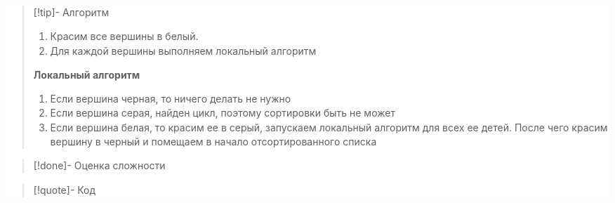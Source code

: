 



>[!tip]- Алгоритм
>1. Красим все вершины  в белый.
>2. Для каждой вершины выполняем локальный алгоритм
> 
> **Локальный алгоритм**
> 1. Если вершина черная, то ничего делать не нужно
> 2. Если вершина серая, найден цикл, поэтому сортировки быть не может
> 3. Если вершина белая, то красим ее в серый, запускаем локальный алгоритм для всех ее детей. После чего красим вершину в черный и помещаем в начало отсортированного списка

>[!done]- Оценка сложности

>[!quote]- Код 
